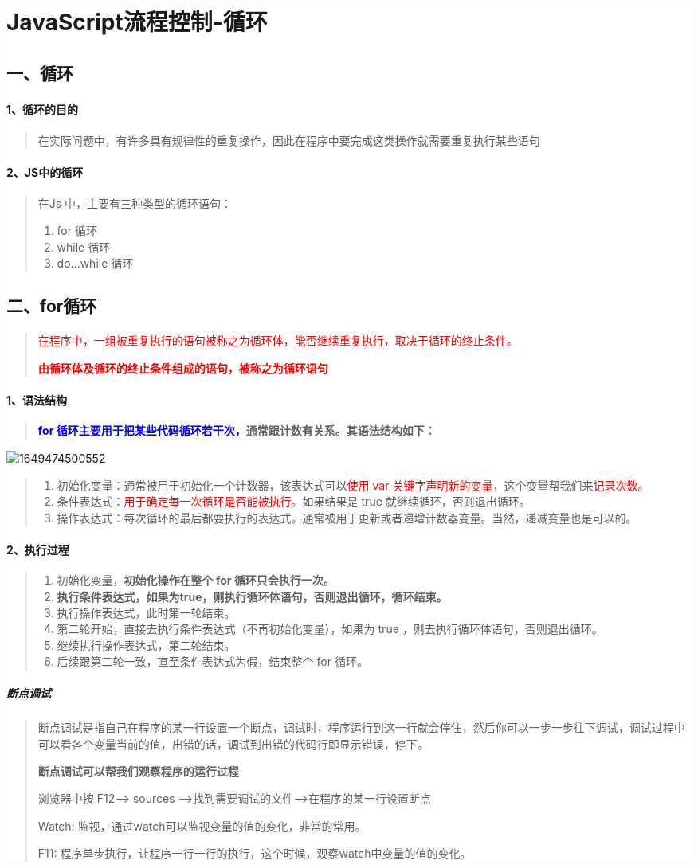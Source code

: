 # JavaScript流程控制-循环

## 一、循环

#### 1、循环的目的

> 在实际问题中，有许多具有规律性的重复操作，因此在程序中要完成这类操作就需要重复执行某些语句

#### 2、JS中的循环

> 在Js 中，主要有三种类型的循环语句：
>
> 1. for 循环
> 2. while 循环
> 3. do...while 循环

## 二、for循环

> <font color='red'>在程序中，一组被重复执行的语句被称之为循环体，能否继续重复执行，取决于循环的终止条件。</font>
>
> <font color='red'>**由循环体及循环的终止条件组成的语句，被称之为循环语句**</font>

#### 1、语法结构

> **<font color='blue'>for 循环主要用于把某些代码循环若干次，</font>通常跟计数有关系。其语法结构如下：**

![1649474500552](C:\Users\86186\AppData\Roaming\Typora\typora-user-images\1649474500552.png)

> 1. 初始化变量：通常被用于初始化一个计数器，该表达式可以<font color='red'>使用 var 关键字声明新的变量</font>，这个变量帮我们来<font color='red'>记录次数。</font>
> 2. 条件表达式：<font color='red'>用于确定每一次循环是否能被执行</font>。如果结果是 true 就继续循环，否则退出循环。
> 3. 操作表达式：每次循环的最后都要执行的表达式。通常被用于更新或者递增计数器变量。当然，递减变量也是可以的。

#### 2、执行过程

> 1. 初始化变量，**初始化操作在整个 for 循环只会执行一次。**
> 2. **执行条件表达式，如果为true，则执行循环体语句，否则退出循环，循环结束。**
> 3. 执行操作表达式，此时第一轮结束。
> 4. 第二轮开始，直接去执行条件表达式（不再初始化变量），如果为 true ，则去执行循环体语句，否则退出循环。
> 5. 继续执行操作表达式，第二轮结束。
> 6. 后续跟第二轮一致，直至条件表达式为假，结束整个 for 循环。

##### 断点调试

> 断点调试是指自己在程序的某一行设置一个断点，调试时，程序运行到这一行就会停住，然后你可以一步一步往下调试，调试过程中可以看各个变量当前的值，出错的话，调试到出错的代码行即显示错误，停下。
>
> **断点调试可以帮我们观察程序的运行过程**
>
> 浏览器中按 F12--> sources -->找到需要调试的文件-->在程序的某一行设置断点
>
> Watch: 监视，通过watch可以监视变量的值的变化，非常的常用。
>
> F11: 程序单步执行，让程序一行一行的执行，这个时候，观察watch中变量的值的变化。
